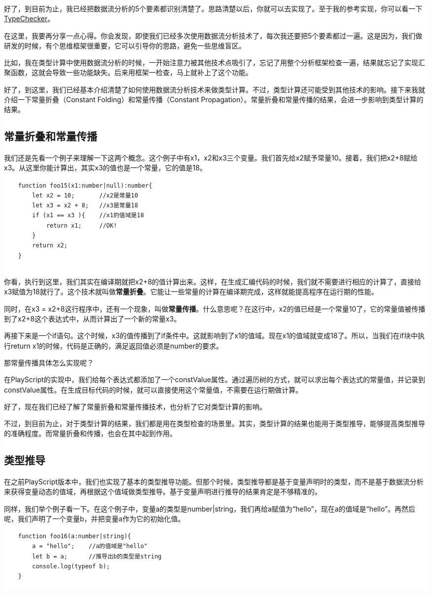 好了，到目前为止，我已经把数据流分析的5个要素都识别清楚了。思路清楚以后，你就可以去实现了。至于我的参考实现，你可以看一下[TypeChecker](https://gitee.com/richard-gong/craft-a-language/blob/master/25/semantic.ts#L506)。

在这里，我要再分享一点心得。你会发现，即使我们已经多次使用数据流分析技术了，每次我还要把5个要素都过一遍。这是因为，我们做研发的时候，有个思维框架很重要，它可以引导你的思路，避免一些思维盲区。

比如，我在类型计算中使用数据流分析的时候，一开始注意力被其他技术点吸引了，忘记了用整个分析框架检查一遍，结果就忘记了实现汇聚函数，这就会导致一些功能缺失。后来用框架一检查，马上就补上了这个功能。

好了，到这里，我们已经基本介绍清楚了如何使用数据流分析技术来做类型计算。不过，类型计算还可能受到其他技术的影响。接下来我就介绍一下常量折叠（Constant Folding）和常量传播（Constant Propagation）。常量折叠和常量传播的结果，会进一步影响到类型计算的结果。

## 常量折叠和常量传播

我们还是先看一个例子来理解一下这两个概念。这个例子中有x1，x2和x3三个变量。我们首先给x2赋予常量10。接着，我们把x2+8赋给x3。从这里你能计算出，其实x3的值也是一个常量，它的值是18。

```
    function foo15(x1:number|null):number{
        let x2 = 10;       //x2是常量10
        let x3 = x2 + 8;   //x3是常量18
        if (x1 == x3 ){    //x1的值域是18
            return x1;     //OK!
        }
        return x2;
    }
    

```

你看，执行到这里，我们其实在编译期就把x2+8的值计算出来。这样，在生成汇编代码的时候，我们就不需要进行相应的计算了，直接给x3赋值为18就行了。这个技术就叫做**常量折叠**。它能让一些常量的计算在编译期完成，这样就能提高程序在运行期的性能。

同时，在x3 = x2+8这行程序中，还有一个现象，叫做**常量传播**。什么意思呢？在这行中，x2的值已经是一个常量10了，它的常量值被传播到了x2+8这个表达式中，从而计算出了一个新的常量x3。

再接下来是一个if语句。这个时候，x3的值传播到了if条件中。这就影响到了x1的值域。现在x1的值域就变成18了。所以，当我们在if块中执行return x1的时候，代码是正确的，满足返回值必须是number的要求。

那常量传播具体怎么实现呢？

在PlayScript的实现中，我们给每个表达式都添加了一个constValue属性。通过遍历树的方式，就可以求出每个表达式的常量值，并记录到constValue属性。在生成目标代码的时候，就可以直接使用这个常量值，不需要在运行期做计算。

好了，现在我们已经了解了常量折叠和常量传播技术，也分析了它对类型计算的影响。

不过，到目前为止，对于类型计算的结果，我们都是用在类型检查的场景里。其实，类型计算的结果也能用于类型推导，能够提高类型推导的准确程度。而常量折叠和传播，也会在其中起到作用。

## 类型推导

在之前PlayScript版本中，我们也实现了基本的类型推导功能。但那个时候，类型推导都是基于变量声明时的类型，而不是基于数据流分析来获得变量动态的值域，再根据这个值域做类型推导。基于变量声明进行推导的结果肯定是不够精准的。

同样，我们举个例子看一下。在这个例子中，变量a的类型是number|string，我们再给a赋值为“hello”，现在a的值域是“hello”。再然后呢，我们声明了一个变量b，并把变量a作为它的初始化值。

```
    function foo16(a:number|string){
        a = "hello";    //a的值域是"hello"
        let b = a;      //推导出b的类型是string
        console.log(typeof b); 
    }
    

```
